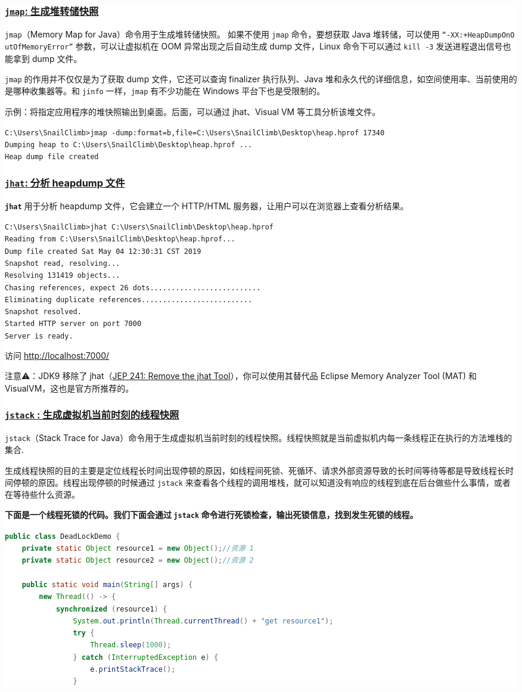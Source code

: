 ### [`jmap`: 生成堆转储快照](https://javaguide.cn/java/jvm/jdk-monitoring-and-troubleshooting-tools.html#jmap-%E7%94%9F%E6%88%90%E5%A0%86%E8%BD%AC%E5%82%A8%E5%BF%AB%E7%85%A7)

`jmap`（Memory Map for Java）命令用于生成堆转储快照。 如果不使用 `jmap` 命令，要想获取 Java 堆转储，可以使用 `“-XX:+HeapDumpOnOutOfMemoryError”` 参数，可以让虚拟机在 OOM 异常出现之后自动生成 dump 文件，Linux 命令下可以通过 `kill -3` 发送进程退出信号也能拿到 dump 文件。

`jmap` 的作用并不仅仅是为了获取 dump 文件，它还可以查询 finalizer 执行队列、Java 堆和永久代的详细信息，如空间使用率、当前使用的是哪种收集器等。和 `jinfo` 一样，`jmap` 有不少功能在 Windows 平台下也是受限制的。

示例：将指定应用程序的堆快照输出到桌面。后面，可以通过 jhat、Visual VM 等工具分析该堆文件。

```
C:\Users\SnailClimb>jmap -dump:format=b,file=C:\Users\SnailClimb\Desktop\heap.hprof 17340
Dumping heap to C:\Users\SnailClimb\Desktop\heap.hprof ...
Heap dump file created
```

### [**`jhat`**: 分析 heapdump 文件](https://javaguide.cn/java/jvm/jdk-monitoring-and-troubleshooting-tools.html#jhat-%E5%88%86%E6%9E%90-heapdump-%E6%96%87%E4%BB%B6)

**`jhat`** 用于分析 heapdump 文件，它会建立一个 HTTP/HTML 服务器，让用户可以在浏览器上查看分析结果。

```
C:\Users\SnailClimb>jhat C:\Users\SnailClimb\Desktop\heap.hprof
Reading from C:\Users\SnailClimb\Desktop\heap.hprof...
Dump file created Sat May 04 12:30:31 CST 2019
Snapshot read, resolving...
Resolving 131419 objects...
Chasing references, expect 26 dots..........................
Eliminating duplicate references..........................
Snapshot resolved.
Started HTTP server on port 7000
Server is ready.
```

访问 [http://localhost:7000/](http://localhost:7000/)

注意⚠️：JDK9 移除了 jhat（[JEP 241: Remove the jhat Tool](https://openjdk.org/jeps/241)），你可以使用其替代品 Eclipse Memory Analyzer Tool (MAT) 和 VisualVM，这也是官方所推荐的。

### [**`jstack`** : 生成虚拟机当前时刻的线程快照](https://javaguide.cn/java/jvm/jdk-monitoring-and-troubleshooting-tools.html#jstack-%E7%94%9F%E6%88%90%E8%99%9A%E6%8B%9F%E6%9C%BA%E5%BD%93%E5%89%8D%E6%97%B6%E5%88%BB%E7%9A%84%E7%BA%BF%E7%A8%8B%E5%BF%AB%E7%85%A7)

`jstack`（Stack Trace for Java）命令用于生成虚拟机当前时刻的线程快照。线程快照就是当前虚拟机内每一条线程正在执行的方法堆栈的集合.

生成线程快照的目的主要是定位线程长时间出现停顿的原因，如线程间死锁、死循环、请求外部资源导致的长时间等待等都是导致线程长时间停顿的原因。线程出现停顿的时候通过 `jstack` 来查看各个线程的调用堆栈，就可以知道没有响应的线程到底在后台做些什么事情，或者在等待些什么资源。

**下面是一个线程死锁的代码。我们下面会通过 `jstack` 命令进行死锁检查，输出死锁信息，找到发生死锁的线程。**

```java
public class DeadLockDemo {
    private static Object resource1 = new Object();//资源 1
    private static Object resource2 = new Object();//资源 2

    public static void main(String[] args) {
        new Thread(() -> {
            synchronized (resource1) {
                System.out.println(Thread.currentThread() + "get resource1");
                try {
                    Thread.sleep(1000);
                } catch (InterruptedException e) {
                    e.printStackTrace();
                }
```